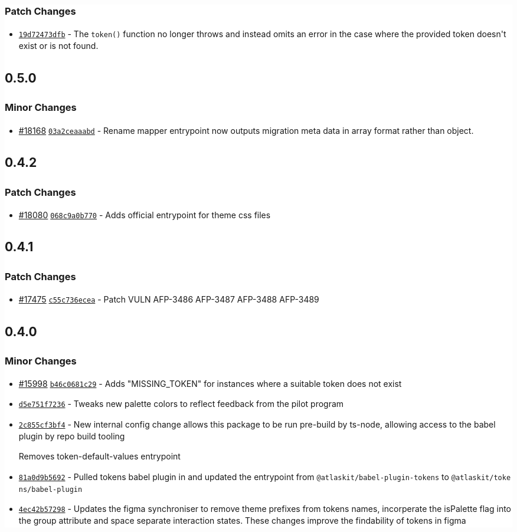### Patch Changes

- [`19d72473dfb`](https://bitbucket.org/atlassian/atlassian-frontend/commits/19d72473dfb) - The `token()` function no longer throws and instead omits an error in the case where the provided token doesn't exist or is not found.

## 0.5.0

### Minor Changes

- [#18168](https://bitbucket.org/atlassian/atlassian-frontend/pull-requests/18168) [`03a2ceaaabd`](https://bitbucket.org/atlassian/atlassian-frontend/commits/03a2ceaaabd) - Rename mapper entrypoint now outputs migration meta data in array format rather than object.

## 0.4.2

### Patch Changes

- [#18080](https://bitbucket.org/atlassian/atlassian-frontend/pull-requests/18080) [`068c9a0b770`](https://bitbucket.org/atlassian/atlassian-frontend/commits/068c9a0b770) - Adds official entrypoint for theme css files

## 0.4.1

### Patch Changes

- [#17475](https://bitbucket.org/atlassian/atlassian-frontend/pull-requests/17475) [`c55c736ecea`](https://bitbucket.org/atlassian/atlassian-frontend/commits/c55c736ecea) - Patch VULN AFP-3486 AFP-3487 AFP-3488 AFP-3489

## 0.4.0

### Minor Changes

- [#15998](https://bitbucket.org/atlassian/atlassian-frontend/pull-requests/15998) [`b46c0681c29`](https://bitbucket.org/atlassian/atlassian-frontend/commits/b46c0681c29) - Adds "MISSING_TOKEN" for instances where a suitable token does not exist
- [`d5e751f7236`](https://bitbucket.org/atlassian/atlassian-frontend/commits/d5e751f7236) - Tweaks new palette colors to reflect feedback from the pilot program
- [`2c855cf3bf4`](https://bitbucket.org/atlassian/atlassian-frontend/commits/2c855cf3bf4) - New internal config change allows this package to be run pre-build by ts-node, allowing access to the babel plugin by repo build tooling

  Removes token-default-values entrypoint

- [`81a0d9b5692`](https://bitbucket.org/atlassian/atlassian-frontend/commits/81a0d9b5692) - Pulled tokens babel plugin in and updated the entrypoint from `@atlaskit/babel-plugin-tokens` to `@atlaskit/tokens/babel-plugin`
- [`4ec42b57298`](https://bitbucket.org/atlassian/atlassian-frontend/commits/4ec42b57298) - Updates the figma synchroniser to remove theme prefixes from tokens names, incorperate the isPalette flag into the group attribute and space separate interaction states. These changes improve the findability of tokens in figma
